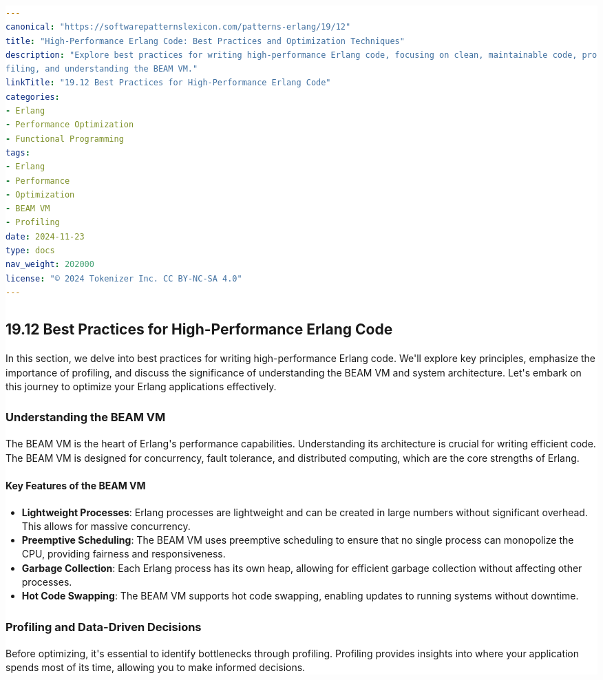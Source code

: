 ```yaml
---
canonical: "https://softwarepatternslexicon.com/patterns-erlang/19/12"
title: "High-Performance Erlang Code: Best Practices and Optimization Techniques"
description: "Explore best practices for writing high-performance Erlang code, focusing on clean, maintainable code, profiling, and understanding the BEAM VM."
linkTitle: "19.12 Best Practices for High-Performance Erlang Code"
categories:
- Erlang
- Performance Optimization
- Functional Programming
tags:
- Erlang
- Performance
- Optimization
- BEAM VM
- Profiling
date: 2024-11-23
type: docs
nav_weight: 202000
license: "© 2024 Tokenizer Inc. CC BY-NC-SA 4.0"
---
```


## 19.12 Best Practices for High-Performance Erlang Code

In this section, we delve into best practices for writing high-performance Erlang code. We'll explore key principles, emphasize the importance of profiling, and discuss the significance of understanding the BEAM VM and system architecture. Let's embark on this journey to optimize your Erlang applications effectively.

### Understanding the BEAM VM

The BEAM VM is the heart of Erlang's performance capabilities. Understanding its architecture is crucial for writing efficient code. The BEAM VM is designed for concurrency, fault tolerance, and distributed computing, which are the core strengths of Erlang.

#### Key Features of the BEAM VM

- **Lightweight Processes**: Erlang processes are lightweight and can be created in large numbers without significant overhead. This allows for massive concurrency.
- **Preemptive Scheduling**: The BEAM VM uses preemptive scheduling to ensure that no single process can monopolize the CPU, providing fairness and responsiveness.
- **Garbage Collection**: Each Erlang process has its own heap, allowing for efficient garbage collection without affecting other processes.
- **Hot Code Swapping**: The BEAM VM supports hot code swapping, enabling updates to running systems without downtime.

### Profiling and Data-Driven Decisions

Before optimizing, it's essential to identify bottlenecks through profiling. Profiling provides insights into where your application spends most of its time, allowing you to make informed decisions.
